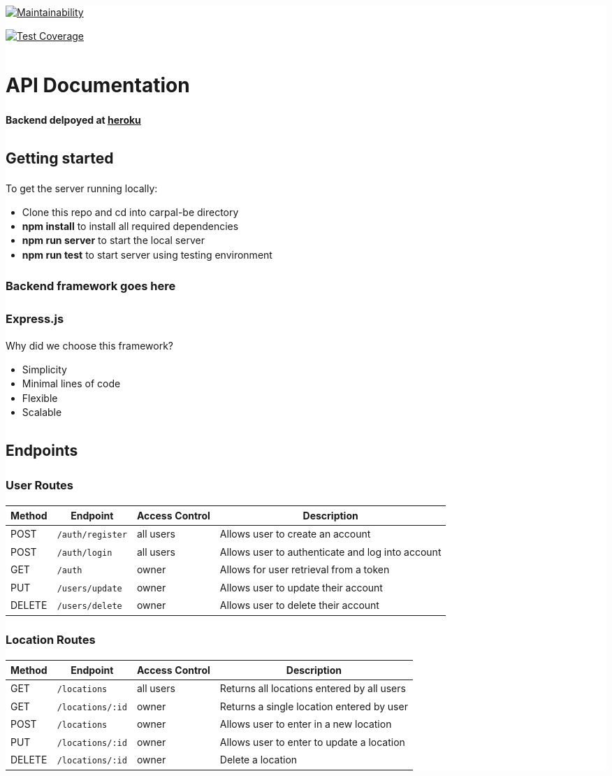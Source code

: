 [![Maintainability](https://api.codeclimate.com/v1/badges/a8ec7fda3d1cf5e2c7b1/maintainability)](https://codeclimate.com/github/Lambda-School-Labs/carpal-be/maintainability)

[![Test Coverage](https://api.codeclimate.com/v1/badges/a8ec7fda3d1cf5e2c7b1/test_coverage)](https://codeclimate.com/github/Lambda-School-Labs/carpal-be/test_coverage)

# API Documentation

#### Backend delpoyed at [heroku](https://carpal-production.herokuapp.com/) <br>

## Getting started

To get the server running locally:

-   Clone this repo and cd into carpal-be directory
-   **npm install** to install all required dependencies
-   **npm run server** to start the local server
-   **npm run test** to start server using testing environment

### Backend framework goes here

### Express.js

Why did we choose this framework?

-   Simplicity
-   Minimal lines of code
-   Flexible
-   Scalable

## Endpoints

### User Routes

| Method | Endpoint         | Access Control | Description                                      |
| ------ | ---------------- | -------------- | ------------------------------------------------ |
| POST   | `/auth/register` | all users      | Allows user to create an account                 |
| POST   | `/auth/login`    | all users      | Allows user to authenticate and log into account |
| GET    | `/auth`          | owner          | Allows for user retrieval from a token           |
| PUT    | `/users/update`  | owner          | Allows user to update their account              |
| DELETE | `/users/delete`  | owner          | Allows user to delete their account              |

### Location Routes

| Method | Endpoint         | Access Control | Description                                |
| ------ | ---------------- | -------------- | ------------------------------------------ |
| GET    | `/locations`     | all users      | Returns all locations entered by all users |
| GET    | `/locations/:id` | owner          | Returns a single location entered by user  |
| POST   | `/locations`     | owner          | Allows user to enter in a new location     |
| PUT    | `/locations/:id` | owner          | Allows user to enter to update a location  |
| DELETE | `/locations/:id` | owner          | Delete a location                          |
